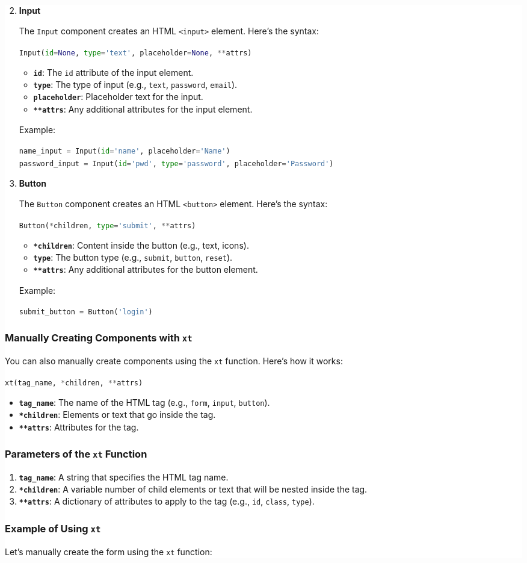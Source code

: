 2. **Input**

   The `Input` component creates an HTML `<input>` element. Here’s the syntax:

   ```python
   Input(id=None, type='text', placeholder=None, **attrs)
   ```

   - **`id`**: The `id` attribute of the input element.
   - **`type`**: The type of input (e.g., `text`, `password`, `email`).
   - **`placeholder`**: Placeholder text for the input.
   - **`**attrs`**: Any additional attributes for the input element.

   Example:

   ```python
   name_input = Input(id='name', placeholder='Name')
   password_input = Input(id='pwd', type='password', placeholder='Password')
   ```

3. **Button**

   The `Button` component creates an HTML `<button>` element. Here’s the syntax:

   ```python
   Button(*children, type='submit', **attrs)
   ```

   - **`*children`**: Content inside the button (e.g., text, icons).
   - **`type`**: The button type (e.g., `submit`, `button`, `reset`).
   - **`**attrs`**: Any additional attributes for the button element.

   Example:

   ```python
   submit_button = Button('login')
   ```

### Manually Creating Components with `xt`

You can also manually create components using the `xt` function. Here’s how it works:

```python
xt(tag_name, *children, **attrs)
```

- **`tag_name`**: The name of the HTML tag (e.g., `form`, `input`, `button`).
- **`*children`**: Elements or text that go inside the tag.
- **`**attrs`**: Attributes for the tag.

### Parameters of the `xt` Function

1. **`tag_name`**: A string that specifies the HTML tag name.
2. **`*children`**: A variable number of child elements or text that will be nested inside the tag.
3. **`**attrs`**: A dictionary of attributes to apply to the tag (e.g., `id`, `class`, `type`).

### Example of Using `xt`

Let’s manually create the form using the `xt` function:
